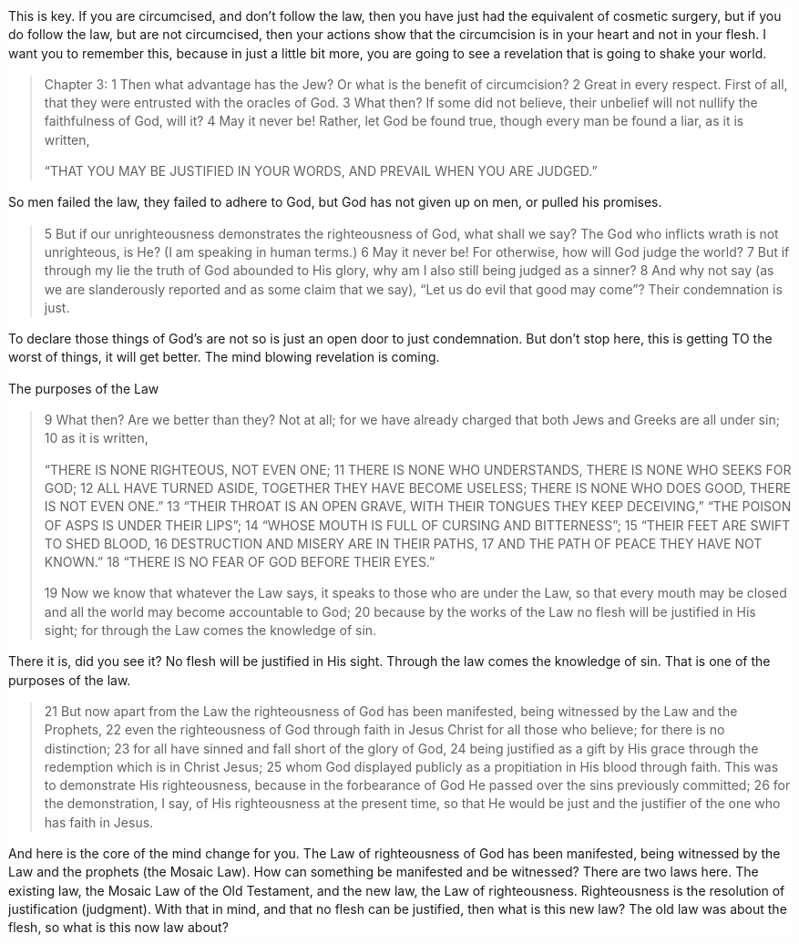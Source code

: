 This is key. If you are circumcised, and don’t follow the law, then you have just had the equivalent of cosmetic surgery, but if you do follow the law, but are not circumcised, then your actions show that the circumcision is in your heart and not in your flesh. I want you to remember this, because in just a little bit more, you are going to see a revelation that is going to shake your world.

> Chapter 3: 1 Then what advantage has the Jew? Or what is the benefit of circumcision? 2 Great in every respect. First of all, that they were entrusted with the oracles of God. 3 What then? If some did not believe, their unbelief will not nullify the faithfulness of God, will it? 4 May it never be! Rather, let God be found true, though every man be found a liar, as it is written,
> 
> “THAT YOU MAY BE JUSTIFIED IN YOUR WORDS, AND PREVAIL WHEN YOU ARE JUDGED.”

So men failed the law, they failed to adhere to God, but God has not given up on men, or pulled his promises.

> 5 But if our unrighteousness demonstrates the righteousness of God, what shall we say? The God who inflicts wrath is not unrighteous, is He? (I am speaking in human terms.) 6 May it never be! For otherwise, how will God judge the world? 7 But if through my lie the truth of God abounded to His glory, why am I also still being judged as a sinner? 8 And why not say (as we are slanderously reported and as some claim that we say), “Let us do evil that good may come”? Their condemnation is just.

To declare those things of God’s are not so is just an open door to just condemnation. But don’t stop here, this is getting TO the worst of things, it will get better. The mind blowing revelation is coming.

The purposes of the Law

> 9 What then? Are we better than they? Not at all; for we have already charged that both Jews and Greeks are all under sin; 10 as it is written,
> 
> “THERE IS NONE RIGHTEOUS, NOT EVEN ONE; 11 THERE IS NONE WHO UNDERSTANDS, THERE IS NONE WHO SEEKS FOR GOD; 12 ALL HAVE TURNED ASIDE, TOGETHER THEY HAVE BECOME USELESS; THERE IS NONE WHO DOES GOOD, THERE IS NOT EVEN ONE.” 13 “THEIR THROAT IS AN OPEN GRAVE, WITH THEIR TONGUES THEY KEEP DECEIVING,” “THE POISON OF ASPS IS UNDER THEIR LIPS”; 14 “WHOSE MOUTH IS FULL OF CURSING AND BITTERNESS”; 15 “THEIR FEET ARE SWIFT TO SHED BLOOD, 16 DESTRUCTION AND MISERY ARE IN THEIR PATHS, 17 AND THE PATH OF PEACE THEY HAVE NOT KNOWN.” 18 “THERE IS NO FEAR OF GOD BEFORE THEIR EYES.”
> 
> 19 Now we know that whatever the Law says, it speaks to those who are under the Law, so that every mouth may be closed and all the world may become accountable to God; 20 because by the works of the Law no flesh will be justified in His sight; for through the Law comes the knowledge of sin.

There it is, did you see it? No flesh will be justified in His sight. Through the law comes the knowledge of sin. That is one of the purposes of the law.

> 21 But now apart from the Law the righteousness of God has been manifested, being witnessed by the Law and the Prophets, 22 even the righteousness of God through faith in Jesus Christ for all those who believe; for there is no distinction; 23 for all have sinned and fall short of the glory of God, 24 being justified as a gift by His grace through the redemption which is in Christ Jesus; 25 whom God displayed publicly as a propitiation in His blood through faith. This was to demonstrate His righteousness, because in the forbearance of God He passed over the sins previously committed; 26 for the demonstration, I say, of His righteousness at the present time, so that He would be just and the justifier of the one who has faith in Jesus.

And here is the core of the mind change for you. The Law of righteousness of God has been manifested, being witnessed by the Law and the prophets (the Mosaic Law). How can something be manifested and be witnessed? There are two laws here. The existing law, the Mosaic Law of the Old Testament, and the new law, the Law of righteousness. Righteousness is the resolution of justification (judgment). With that in mind, and that no flesh can be justified, then what is this new law? The old law was about the flesh, so what is this now law about?
